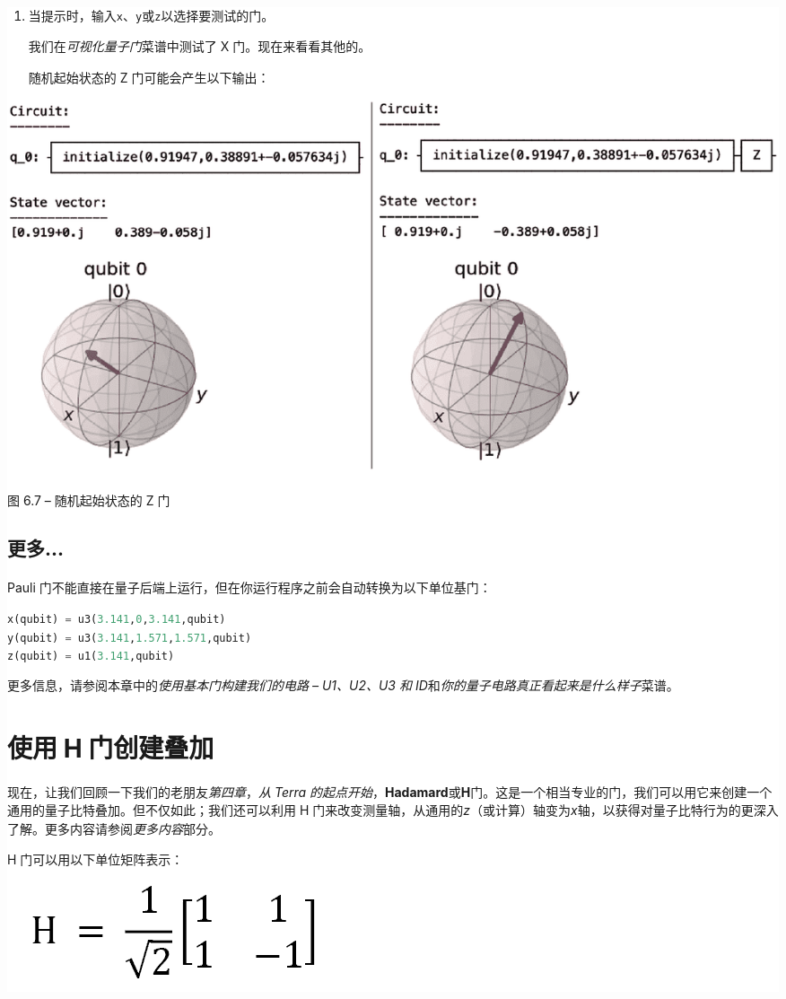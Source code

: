 1.  当提示时，输入`x`、`y`或`z`以选择要测试的门。

    我们在*可视化量子门*菜谱中测试了 X 门。现在来看看其他的。

    随机起始状态的 Z 门可能会产生以下输出：

![图 6.7 – 随机起始状态的 Z 门](img/Figure_6.7_B14436.jpg)

图 6.7 – 随机起始状态的 Z 门

## 更多...

Pauli 门不能直接在量子后端上运行，但在你运行程序之前会自动转换为以下单位基门：

```py
x(qubit) = u3(3.141,0,3.141,qubit)
y(qubit) = u3(3.141,1.571,1.571,qubit)
z(qubit) = u1(3.141,qubit)
```

更多信息，请参阅本章中的*使用基本门构建我们的电路 – U1、U2、U3 和 ID*和*你的量子电路真正看起来是什么样子*菜谱。

# 使用 H 门创建叠加

现在，让我们回顾一下我们的老朋友*第四章*，*从 Terra 的起点开始*，**Hadamard**或**H**门。这是一个相当专业的门，我们可以用它来创建一个通用的量子比特叠加。但不仅如此；我们还可以利用 H 门来改变测量轴，从通用的*z*（或计算）轴变为*x*轴，以获得对量子比特行为的更深入了解。更多内容请参阅*更多内容*部分。

H 门可以用以下单位矩阵表示：

![公式 6.4.0](img/Formula_06_040.jpg)
